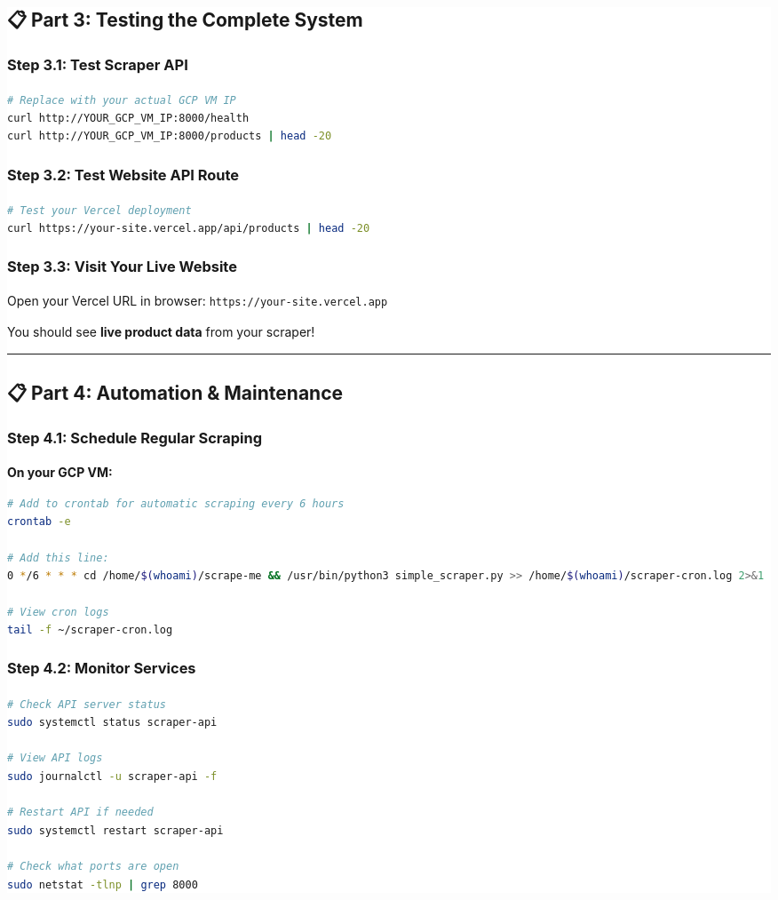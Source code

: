 
## 📋 **Part 3: Testing the Complete System**

### **Step 3.1: Test Scraper API**

```bash
# Replace with your actual GCP VM IP
curl http://YOUR_GCP_VM_IP:8000/health
curl http://YOUR_GCP_VM_IP:8000/products | head -20
```

### **Step 3.2: Test Website API Route**

```bash
# Test your Vercel deployment
curl https://your-site.vercel.app/api/products | head -20
```

### **Step 3.3: Visit Your Live Website**

Open your Vercel URL in browser: `https://your-site.vercel.app`

You should see **live product data** from your scraper!

---

## 📋 **Part 4: Automation & Maintenance**

### **Step 4.1: Schedule Regular Scraping**

**On your GCP VM:**

```bash
# Add to crontab for automatic scraping every 6 hours
crontab -e

# Add this line:
0 */6 * * * cd /home/$(whoami)/scrape-me && /usr/bin/python3 simple_scraper.py >> /home/$(whoami)/scraper-cron.log 2>&1

# View cron logs
tail -f ~/scraper-cron.log
```

### **Step 4.2: Monitor Services**

```bash
# Check API server status
sudo systemctl status scraper-api

# View API logs
sudo journalctl -u scraper-api -f

# Restart API if needed
sudo systemctl restart scraper-api

# Check what ports are open
sudo netstat -tlnp | grep 8000
```
